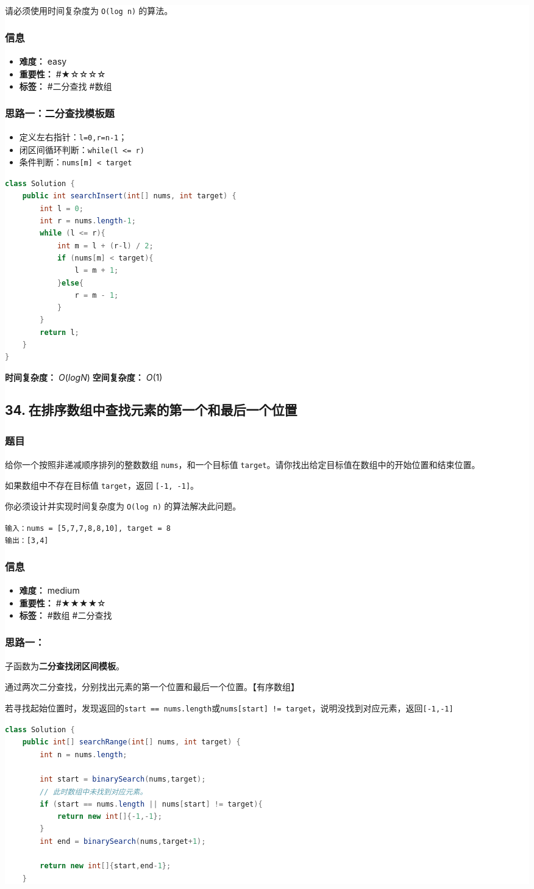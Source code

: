 请必须使用时间复杂度为 `O(log n)` 的算法。
### 信息
- **难度：** easy
- **重要性：** #★☆☆☆☆
- **标签：** #二分查找 #数组  
### 思路一：二分查找模板题
- 定义左右指针：`l=0,r=n-1`；
- 闭区间循环判断：`while(l <= r)`
- 条件判断：`nums[m] < target`
```java
class Solution {
    public int searchInsert(int[] nums, int target) {
        int l = 0;
        int r = nums.length-1;
        while (l <= r){
            int m = l + (r-l) / 2;
            if (nums[m] < target){
                l = m + 1;
            }else{
                r = m - 1;
            }
        }
        return l;
    }
}
```
**时间复杂度：** $O(logN)$
**空间复杂度：** $O(1)$
## 34. 在排序数组中查找元素的第一个和最后一个位置
### 题目
给你一个按照非递减顺序排列的整数数组 `nums`，和一个目标值 `target`。请你找出给定目标值在数组中的开始位置和结束位置。

如果数组中不存在目标值 `target`，返回 `[-1, -1]`。

你必须设计并实现时间复杂度为 `O(log n)` 的算法解决此问题。

	输入：nums = [5,7,7,8,8,10], target = 8
	输出：[3,4]
### 信息
- **难度：** medium
- **重要性：** #★★★★☆
- **标签：** #数组 #二分查找 
### 思路一：
子函数为**二分查找闭区间模板**。

通过两次二分查找，分别找出元素的第一个位置和最后一个位置。【有序数组】

若寻找起始位置时，发现返回的`start == nums.length`或`nums[start] != target`，说明没找到对应元素，返回`[-1,-1]`
```java
class Solution {
    public int[] searchRange(int[] nums, int target) {
        int n = nums.length;

        int start = binarySearch(nums,target);
        // 此时数组中未找到对应元素。
        if (start == nums.length || nums[start] != target){
            return new int[]{-1,-1};
        }
        int end = binarySearch(nums,target+1);

        return new int[]{start,end-1};
    }
```